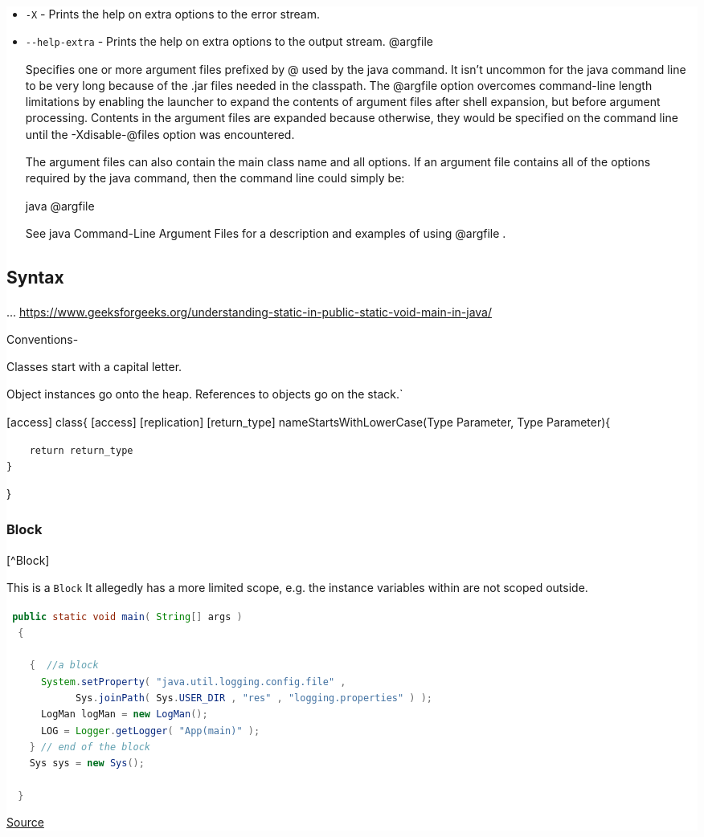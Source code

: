  - `-X` - Prints the help on extra options to the error stream.

 - `--help-extra` - Prints the help on extra options to the output stream.
@argfile

    Specifies one or more argument files prefixed by @ used by the java command. It isn’t uncommon for the java command line to be very long because of the .jar files needed in the classpath. The @argfile option overcomes command-line length limitations by enabling the launcher to expand the contents of argument files after shell expansion, but before argument processing. Contents in the argument files are expanded because otherwise, they would be specified on the command line until the -Xdisable-@files option was encountered.

    The argument files can also contain the main class name and all options. If an argument file contains all of the options required by the java command, then the command line could simply be:

    java @argfile

    See java Command-Line Argument Files for a description and examples of using @argfile .


## Syntax

...
 https://www.geeksforgeeks.org/understanding-static-in-public-static-void-main-in-java/

Conventions-

Classes start with a capital letter.

Object instances go onto the heap. References to objects go on the stack.`

[access] class{
    [access] [replication] [return_type] nameStartsWithLowerCase(Type Parameter, Type Parameter){

        return return_type
    }
}


### Block

[^Block]



This is a `Block`  It allegedly has a more limited scope, e.g. the instance variables within are not scoped outside.





```java
 public static void main( String[] args )
  {

    {  //a block
      System.setProperty( "java.util.logging.config.file" ,
            Sys.joinPath( Sys.USER_DIR , "res" , "logging.properties" ) );
      LogMan logMan = new LogMan();
      LOG = Logger.getLogger( "App(main)" );
    } // end of the block
    Sys sys = new Sys();
    
  }

```
[Source](https://stackoverflow.com/questions/4484884/java-just-curly-braces)


[^B]: If arg is a boolean or Boolean, then the result is the string returned by
[^1]: This conversion is not supported for the BigDecimal type despite the latter's being in the floating point argument category.